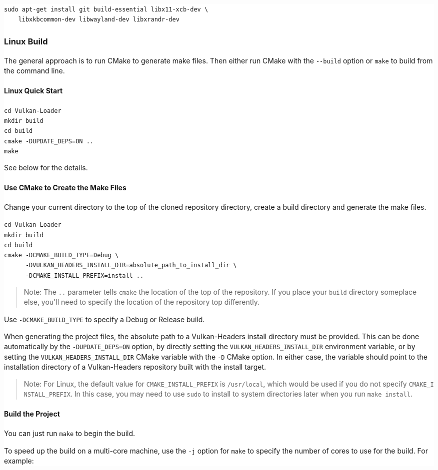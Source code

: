     sudo apt-get install git build-essential libx11-xcb-dev \
        libxkbcommon-dev libwayland-dev libxrandr-dev

### Linux Build

The general approach is to run CMake to generate make files. Then either run
CMake with the `--build` option or `make` to build from the command line.

#### Linux Quick Start

    cd Vulkan-Loader
    mkdir build
    cd build
    cmake -DUPDATE_DEPS=ON ..
    make

See below for the details.

#### Use CMake to Create the Make Files

Change your current directory to the top of the cloned repository directory,
create a build directory and generate the make files.

    cd Vulkan-Loader
    mkdir build
    cd build
    cmake -DCMAKE_BUILD_TYPE=Debug \
          -DVULKAN_HEADERS_INSTALL_DIR=absolute_path_to_install_dir \
          -DCMAKE_INSTALL_PREFIX=install ..

> Note: The `..` parameter tells `cmake` the location of the top of the
> repository. If you place your `build` directory someplace else, you'll need
> to specify the location of the repository top differently.

Use `-DCMAKE_BUILD_TYPE` to specify a Debug or Release build.

When generating the project files, the absolute path to a Vulkan-Headers
install directory must be provided. This can be done automatically by the
`-DUPDATE_DEPS=ON` option, by directly setting the
`VULKAN_HEADERS_INSTALL_DIR` environment variable, or by setting the
`VULKAN_HEADERS_INSTALL_DIR` CMake variable with the `-D` CMake option. In
either case, the variable should point to the installation directory of a
Vulkan-Headers repository built with the install target.

> Note: For Linux, the default value for `CMAKE_INSTALL_PREFIX` is
> `/usr/local`, which would be used if you do not specify
> `CMAKE_INSTALL_PREFIX`. In this case, you may need to use `sudo` to install
> to system directories later when you run `make install`.

#### Build the Project

You can just run `make` to begin the build.

To speed up the build on a multi-core machine, use the `-j` option for `make`
to specify the number of cores to use for the build. For example:
